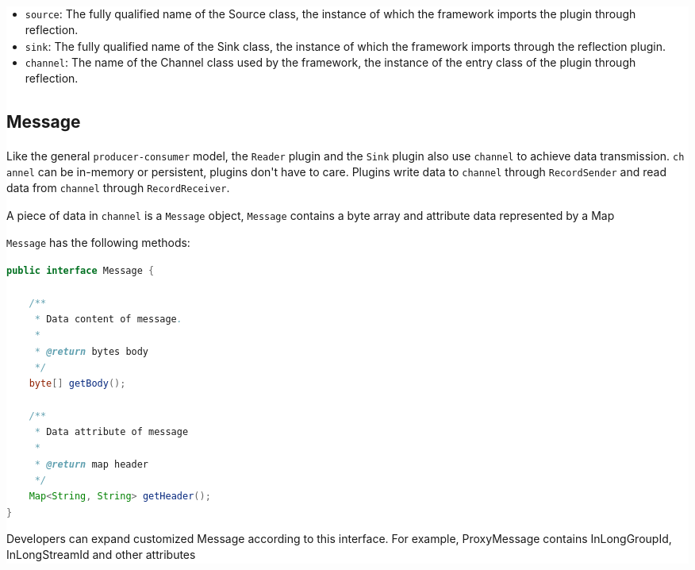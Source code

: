 - `source`: The fully qualified name of the Source class, the instance of which the framework imports the plugin through reflection.
- `sink`: The fully qualified name of the Sink class, the instance of which the framework imports through the reflection plugin.
- `channel`: The name of the Channel class used by the framework, the instance of the entry class of the plugin through reflection.

## Message

Like the general `producer-consumer` model, the `Reader` plugin and the `Sink` plugin also use `channel` to achieve data transmission.
`channel` can be in-memory or persistent, plugins don't have to care. Plugins write data to `channel` through `RecordSender` and read data from `channel` through `RecordReceiver`.

A piece of data in `channel` is a `Message` object, `Message` contains a byte array and attribute data represented by a Map

`Message` has the following methods:

```java
public interface Message {

    /**
     * Data content of message.
     *
     * @return bytes body
     */
    byte[] getBody();

    /**
     * Data attribute of message
     *
     * @return map header
     */
    Map<String, String> getHeader();
}
```

Developers can expand customized Message according to this interface. For example, ProxyMessage contains InLongGroupId, InLongStreamId and other attributes